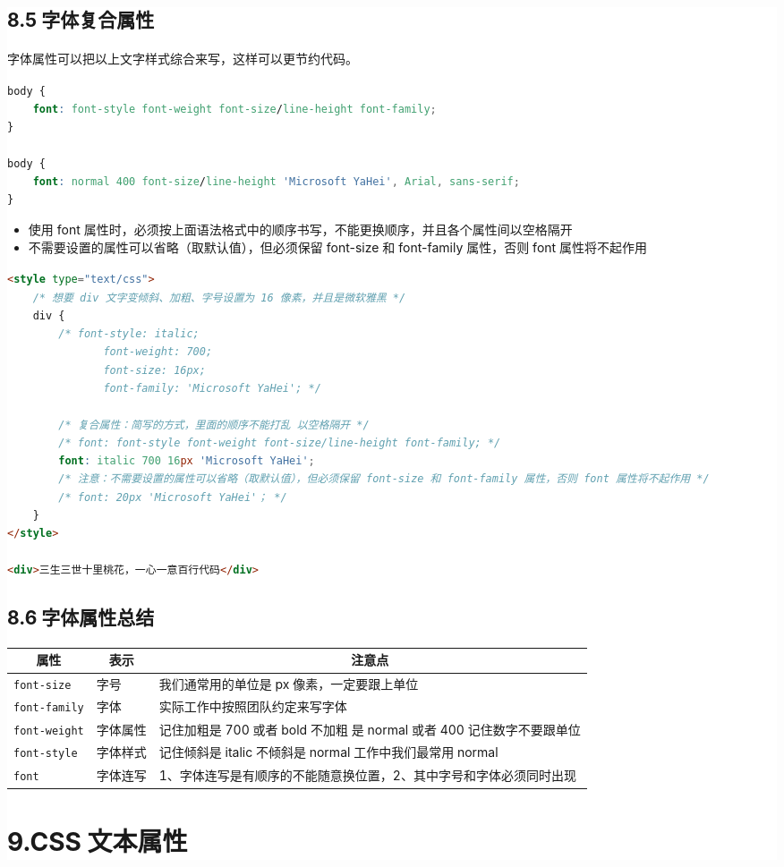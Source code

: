 ## 8.5 字体复合属性

字体属性可以把以上文字样式综合来写，这样可以更节约代码。

```css
body {
	font: font-style font-weight font-size/line-height font-family;
}

body {
	font: normal 400 font-size/line-height 'Microsoft YaHei', Arial, sans-serif;
}
```

- 使用 font 属性时，必须按上面语法格式中的顺序书写，不能更换顺序，并且各个属性间以空格隔开
- 不需要设置的属性可以省略（取默认值），但必须保留 font-size 和 font-family 属性，否则 font 属性将不起作用

```html
<style type="text/css">
	/* 想要 div 文字变倾斜、加粗、字号设置为 16 像素，并且是微软雅黑 */
	div {
		/* font-style: italic;
               font-weight: 700;
               font-size: 16px;
               font-family: 'Microsoft YaHei'; */

		/* 复合属性：简写的方式，里面的顺序不能打乱 以空格隔开 */
		/* font: font-style font-weight font-size/line-height font-family; */
		font: italic 700 16px 'Microsoft YaHei';
		/* 注意：不需要设置的属性可以省略（取默认值），但必须保留 font-size 和 font-family 属性，否则 font 属性将不起作用 */
		/* font: 20px 'Microsoft YaHei'； */
	}
</style>

<div>三生三世十里桃花，一心一意百行代码</div>
```

## 8.6 字体属性总结

| 属性          | 表示     | 注意点                                                                |
| ------------- | -------- | --------------------------------------------------------------------- |
| `font-size`   | 字号     | 我们通常用的单位是 px 像素，一定要跟上单位                            |
| `font-family` | 字体     | 实际工作中按照团队约定来写字体                                        |
| `font-weight` | 字体属性 | 记住加粗是 700 或者 bold 不加粗 是 normal 或者 400 记住数字不要跟单位 |
| `font-style`  | 字体样式 | 记住倾斜是 italic 不倾斜是 normal 工作中我们最常用 normal             |
| `font`        | 字体连写 | 1、字体连写是有顺序的不能随意换位置，2、其中字号和字体必须同时出现    |

# 9.CSS 文本属性
